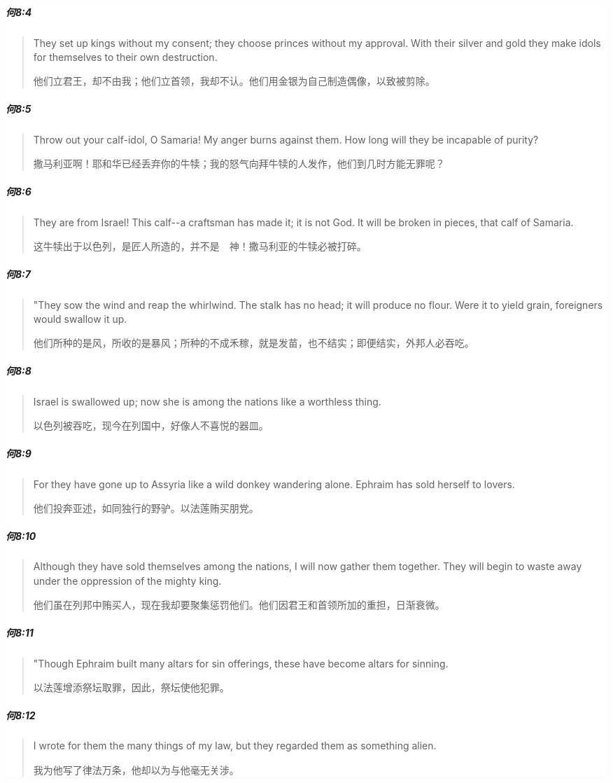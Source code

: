 ##### 何8:4
> They set up kings without my consent; they choose princes without my approval. With their silver and gold they make idols for themselves to their own destruction.
>
> 他们立君王，却不由我；他们立首领，我却不认。他们用金银为自己制造偶像，以致被剪除。


##### 何8:5
> Throw out your calf-idol, O Samaria! My anger burns against them. How long will they be incapable of purity?
>
> 撒马利亚啊！耶和华已经丢弃你的牛犊；我的怒气向拜牛犊的人发作，他们到几时方能无罪呢？


##### 何8:6
> They are from Israel! This calf--a craftsman has made it; it is not God. It will be broken in pieces, that calf of Samaria.
>
> 这牛犊出于以色列，是匠人所造的，并不是　神！撒马利亚的牛犊必被打碎。


##### 何8:7
> "They sow the wind and reap the whirlwind. The stalk has no head; it will produce no flour. Were it to yield grain, foreigners would swallow it up.
>
> 他们所种的是风，所收的是暴风；所种的不成禾稼，就是发苗，也不结实；即便结实，外邦人必吞吃。


##### 何8:8
> Israel is swallowed up; now she is among the nations like a worthless thing.
>
> 以色列被吞吃，现今在列国中，好像人不喜悦的器皿。


##### 何8:9
> For they have gone up to Assyria like a wild donkey wandering alone. Ephraim has sold herself to lovers.
>
> 他们投奔亚述，如同独行的野驴。以法莲贿买朋党。


##### 何8:10
> Although they have sold themselves among the nations, I will now gather them together. They will begin to waste away under the oppression of the mighty king.
>
> 他们虽在列邦中贿买人，现在我却要聚集惩罚他们。他们因君王和首领所加的重担，日渐衰微。


##### 何8:11
> "Though Ephraim built many altars for sin offerings, these have become altars for sinning.
>
> 以法莲增添祭坛取罪，因此，祭坛使他犯罪。


##### 何8:12
> I wrote for them the many things of my law, but they regarded them as something alien.
>
> 我为他写了律法万条，他却以为与他毫无关涉。
